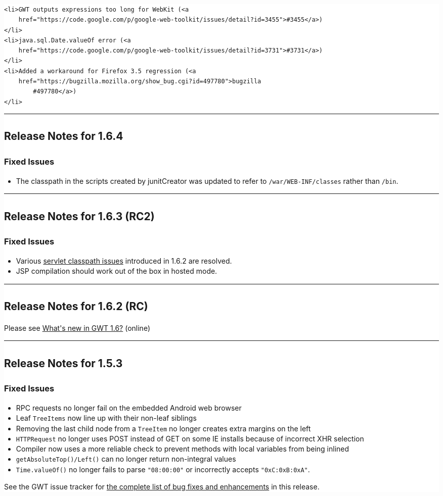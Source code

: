 	<li>GWT outputs expressions too long for WebKit (<a
		href="https://code.google.com/p/google-web-toolkit/issues/detail?id=3455">#3455</a>)
	</li>
	<li>java.sql.Date.valueOf error (<a
		href="https://code.google.com/p/google-web-toolkit/issues/detail?id=3731">#3731</a>)
	</li>
	<li>Added a workaround for Firefox 3.5 regression (<a
		href="https://bugzilla.mozilla.org/show_bug.cgi?id=497780">bugzilla
			#497780</a>)
	</li>
</ul>

<hr />
<h2 id="Release_Notes_1_6_4">Release Notes for 1.6.4</h2>
<h3>Fixed Issues</h3>
<ul>
	<li>The classpath in the scripts created by junitCreator was
		updated to refer to <code>/war/WEB-INF/classes</code> rather than <code>/bin</code>.
	</li>
</ul>

<hr />
<h2 id="Release_Notes_1_6_3">Release Notes for 1.6.3 (RC2)</h2>
<h3>Fixed Issues</h3>
<ul>
	<li>Various <a
		href="https://code.google.com/p/google-web-toolkit/issues/detail?id=3496">servlet
			classpath issues</a> introduced in 1.6.2 are resolved.
	</li>
	<li>JSP compilation should work out of the box in hosted mode.</li>
</ul>

<hr />
<h2 id="Release_Notes_1_6_2">Release Notes for 1.6.2 (RC)</h2>
<p>
	Please see <a href="doc/1.6/ReleaseNotes_1_6.html">What's new in
		GWT 1.6?</a> (online)
</p>

<hr />
<h2 id="Release_Notes_1_5_3">Release Notes for 1.5.3</h2>
<h3>Fixed Issues</h3>
<ul>
	<li>RPC requests no longer fail on the embedded Android web
		browser</li>
	<li>Leaf <code>TreeItems</code> now line up with their non-leaf
		siblings
	</li>
	<li>Removing the last child node from a <code>TreeItem</code> no
		longer creates extra margins on the left
	</li>
	<li><code>HTTPRequest</code> no longer uses POST instead of GET on
		some IE installs because of incorrect XHR selection</li>
	<li>Compiler now uses a more reliable check to prevent methods
		with local variables from being inlined</li>
	<li><code>getAbsoluteTop()/Left()</code> can no longer return
		non-integral values</li>
	<li><code>Time.valueOf()</code> no longer fails to parse <code>"08:00:00"</code>
		or incorrectly accepts <code>"0xC:0xB:0xA"</code>.</li>
</ul>
<p>
	See the GWT issue tracker for <a
		href="https://code.google.com/p/google-web-toolkit/issues/list?can=1&q=status%3AFixed%2CFixedNotReleased%20milestone%3A1_5_3&num=1000">
		the complete list of bug fixes and enhancements</a> in this release.